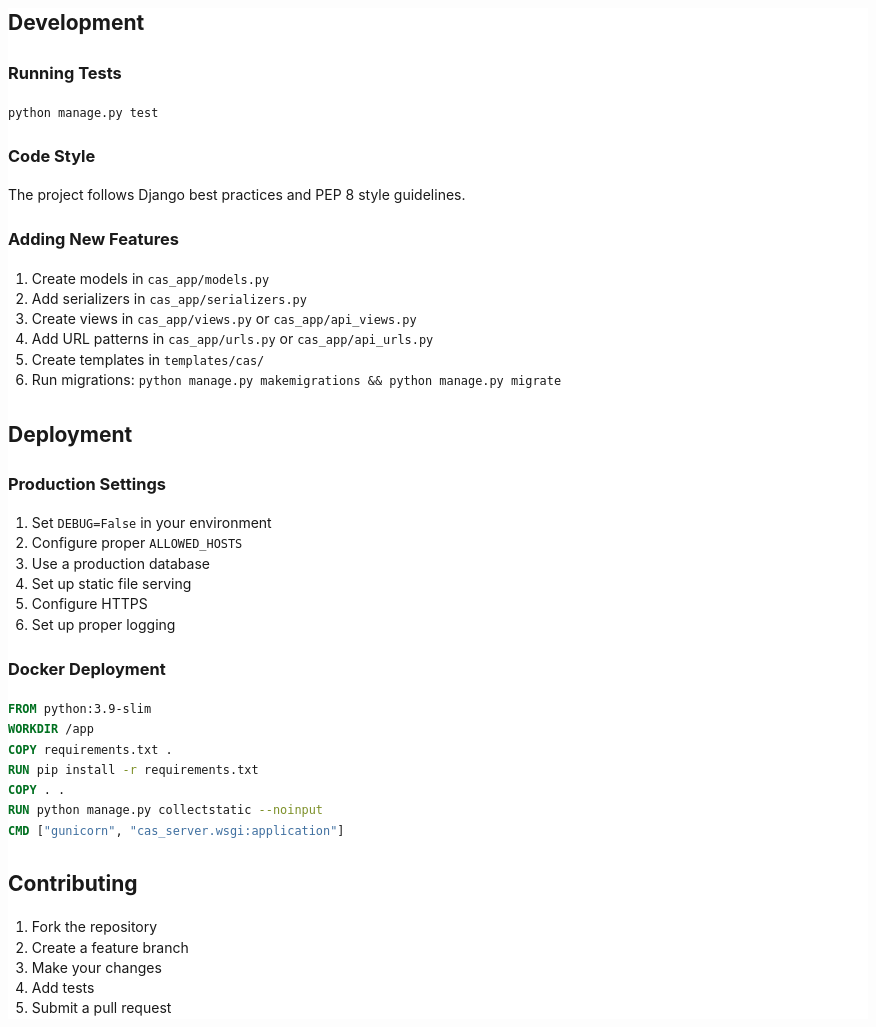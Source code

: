 ## Development

### Running Tests

```bash
python manage.py test
```

### Code Style

The project follows Django best practices and PEP 8 style guidelines.

### Adding New Features

1. Create models in `cas_app/models.py`
2. Add serializers in `cas_app/serializers.py`
3. Create views in `cas_app/views.py` or `cas_app/api_views.py`
4. Add URL patterns in `cas_app/urls.py` or `cas_app/api_urls.py`
5. Create templates in `templates/cas/`
6. Run migrations: `python manage.py makemigrations && python manage.py migrate`

## Deployment

### Production Settings

1. Set `DEBUG=False` in your environment
2. Configure proper `ALLOWED_HOSTS`
3. Use a production database
4. Set up static file serving
5. Configure HTTPS
6. Set up proper logging

### Docker Deployment

```dockerfile
FROM python:3.9-slim
WORKDIR /app
COPY requirements.txt .
RUN pip install -r requirements.txt
COPY . .
RUN python manage.py collectstatic --noinput
CMD ["gunicorn", "cas_server.wsgi:application"]
```

## Contributing

1. Fork the repository
2. Create a feature branch
3. Make your changes
4. Add tests
5. Submit a pull request
